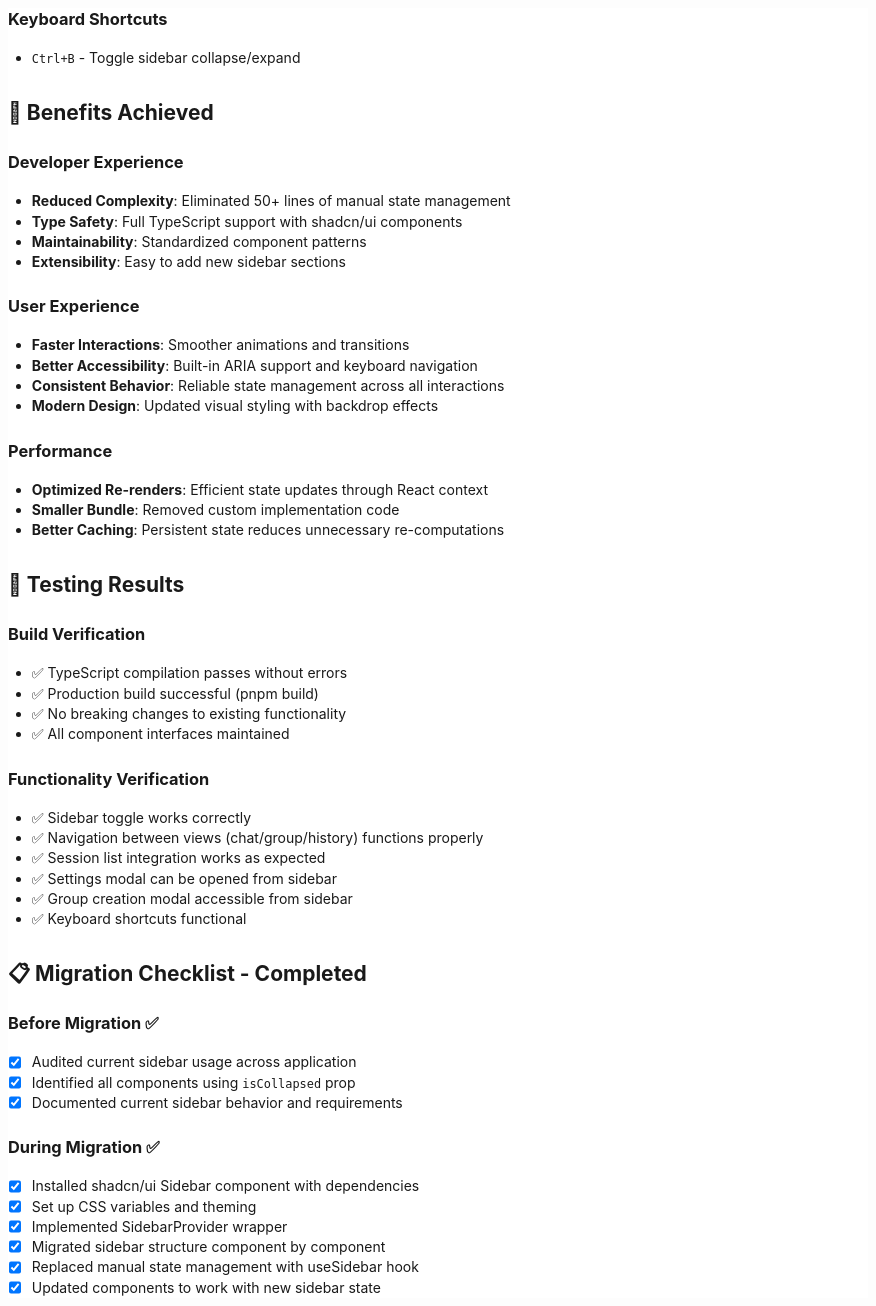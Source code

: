 ### Keyboard Shortcuts
- `Ctrl+B` - Toggle sidebar collapse/expand

## 🚀 Benefits Achieved

### Developer Experience
- **Reduced Complexity**: Eliminated 50+ lines of manual state management
- **Type Safety**: Full TypeScript support with shadcn/ui components
- **Maintainability**: Standardized component patterns
- **Extensibility**: Easy to add new sidebar sections

### User Experience
- **Faster Interactions**: Smoother animations and transitions
- **Better Accessibility**: Built-in ARIA support and keyboard navigation
- **Consistent Behavior**: Reliable state management across all interactions
- **Modern Design**: Updated visual styling with backdrop effects

### Performance
- **Optimized Re-renders**: Efficient state updates through React context
- **Smaller Bundle**: Removed custom implementation code
- **Better Caching**: Persistent state reduces unnecessary re-computations

## 🧪 Testing Results

### Build Verification
- ✅ TypeScript compilation passes without errors
- ✅ Production build successful (pnpm build)
- ✅ No breaking changes to existing functionality
- ✅ All component interfaces maintained

### Functionality Verification
- ✅ Sidebar toggle works correctly
- ✅ Navigation between views (chat/group/history) functions properly
- ✅ Session list integration works as expected
- ✅ Settings modal can be opened from sidebar
- ✅ Group creation modal accessible from sidebar
- ✅ Keyboard shortcuts functional

## 📋 Migration Checklist - Completed

### Before Migration ✅
- [x] Audited current sidebar usage across application
- [x] Identified all components using `isCollapsed` prop
- [x] Documented current sidebar behavior and requirements

### During Migration ✅
- [x] Installed shadcn/ui Sidebar component with dependencies
- [x] Set up CSS variables and theming
- [x] Implemented SidebarProvider wrapper
- [x] Migrated sidebar structure component by component
- [x] Replaced manual state management with useSidebar hook
- [x] Updated components to work with new sidebar state
